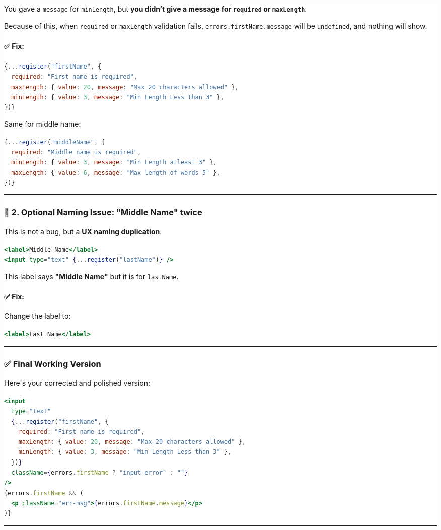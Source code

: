 You gave a `message` for `minLength`, but **you didn’t give a message for `required` or `maxLength`**.

Because of this, when `required` or `maxLength` validation fails, `errors.firstName.message` will be `undefined`, and nothing will show.

#### ✅ Fix:

```jsx
{...register("firstName", {
  required: "First name is required",
  maxLength: { value: 20, message: "Max 20 characters allowed" },
  minLength: { value: 3, message: "Min Length Less than 3" },
})}
```

Same for middle name:

```jsx
{...register("middleName", {
  required: "Middle name is required",
  minLength: { value: 3, message: "Min Length atleast 3" },
  maxLength: { value: 6, message: "Max length of words 5" },
})}
```

---

### 🧠 2. **Optional Naming Issue: "Middle Name" twice**

This is not a bug, but a **UX naming duplication**:

```jsx
<label>Middle Name</label>
<input type="text" {...register("lastName")} />
```

This label says **"Middle Name"** but it is for `lastName`.

#### ✅ Fix:

Change the label to:

```jsx
<label>Last Name</label>
```

---

### ✅ Final Working Version

Here's your corrected and polished version:

```jsx
<input
  type="text"
  {...register("firstName", {
    required: "First name is required",
    maxLength: { value: 20, message: "Max 20 characters allowed" },
    minLength: { value: 3, message: "Min Length Less than 3" },
  })}
  className={errors.firstName ? "input-error" : ""}
/>
{errors.firstName && (
  <p className="err-msg">{errors.firstName.message}</p>
)}
```

---